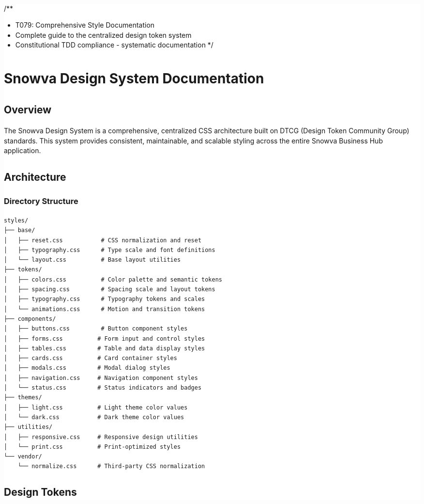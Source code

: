 /**
 * T079: Comprehensive Style Documentation
 * Complete guide to the centralized design token system
 * Constitutional TDD compliance - systematic documentation
 */

# Snowva Design System Documentation

## Overview

The Snowva Design System is a comprehensive, centralized CSS architecture built on DTCG (Design Token Community Group) standards. This system provides consistent, maintainable, and scalable styling across the entire Snowva Business Hub application.

## Architecture

### Directory Structure

```
styles/
├── base/
│   ├── reset.css           # CSS normalization and reset
│   ├── typography.css      # Type scale and font definitions  
│   └── layout.css          # Base layout utilities
├── tokens/
│   ├── colors.css          # Color palette and semantic tokens
│   ├── spacing.css         # Spacing scale and layout tokens
│   ├── typography.css      # Typography tokens and scales
│   └── animations.css      # Motion and transition tokens
├── components/
│   ├── buttons.css         # Button component styles
│   ├── forms.css          # Form input and control styles
│   ├── tables.css         # Table and data display styles
│   ├── cards.css          # Card container styles
│   ├── modals.css         # Modal dialog styles
│   ├── navigation.css     # Navigation component styles
│   └── status.css         # Status indicators and badges
├── themes/
│   ├── light.css          # Light theme color values
│   └── dark.css           # Dark theme color values
├── utilities/
│   ├── responsive.css     # Responsive design utilities
│   └── print.css          # Print-optimized styles
└── vendor/
    └── normalize.css      # Third-party CSS normalization
```

## Design Tokens
